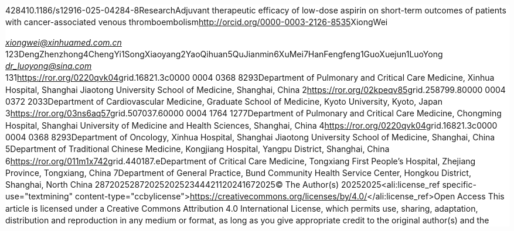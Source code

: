 <article-id pub-id-type="publisher-id">4284</article-id><article-id pub-id-type="doi">10.1186/s12916-025-04284-8</article-id><article-categories><subj-group subj-group-type="heading"><subject>Research</subject></subj-group></article-categories><title-group><article-title>Adjuvant therapeutic efficacy of low-dose aspirin on short-term outcomes of patients with cancer-associated venous thromboembolism</article-title></title-group><contrib-group><contrib contrib-type="author" corresp="yes"><contrib-id contrib-id-type="orcid">http://orcid.org/0000-0003-2126-8535</contrib-id><name><surname>Xiong</surname><given-names>Wei</given-names></name><address><email>xiongwei@xinhuamed.com.cn</email></address><xref ref-type="aff" rid="Aff1">1</xref><xref ref-type="aff" rid="Aff2">2</xref><xref ref-type="aff" rid="Aff3">3</xref></contrib><contrib contrib-type="author"><name><surname>Deng</surname><given-names>Zhenzhong</given-names></name><xref ref-type="aff" rid="Aff4">4</xref></contrib><contrib contrib-type="author"><name><surname>Cheng</surname><given-names>Yi</given-names></name><xref ref-type="aff" rid="Aff1">1</xref></contrib><contrib contrib-type="author"><name><surname>Song</surname><given-names>Xiaoyang</given-names></name><xref ref-type="aff" rid="Aff2">2</xref></contrib><contrib contrib-type="author"><name><surname>Yao</surname><given-names>Qihuan</given-names></name><xref ref-type="aff" rid="Aff5">5</xref></contrib><contrib contrib-type="author"><name><surname>Qu</surname><given-names>Jianmin</given-names></name><xref ref-type="aff" rid="Aff6">6</xref></contrib><contrib contrib-type="author"><name><surname>Xu</surname><given-names>Mei</given-names></name><xref ref-type="aff" rid="Aff7">7</xref></contrib><contrib contrib-type="author"><name><surname>Han</surname><given-names>Fengfeng</given-names></name><xref ref-type="aff" rid="Aff1">1</xref></contrib><contrib contrib-type="author"><name><surname>Guo</surname><given-names>Xuejun</given-names></name><xref ref-type="aff" rid="Aff1">1</xref></contrib><contrib contrib-type="author" corresp="yes"><name><surname>Luo</surname><given-names>Yong</given-names></name><address><email>dr_luoyong@sina.com</email></address><xref ref-type="aff" rid="Aff1">1</xref><xref ref-type="aff" rid="Aff3">3</xref></contrib><aff id="Aff1"><label>1</label><institution-wrap><institution-id institution-id-type="ROR">https://ror.org/0220qvk04</institution-id><institution-id institution-id-type="GRID">grid.16821.3c</institution-id><institution-id institution-id-type="ISNI">0000 0004 0368 8293</institution-id><institution>Department of Pulmonary and Critical Care Medicine, </institution><institution>Xinhua Hospital, Shanghai Jiaotong University School of Medicine, </institution></institution-wrap>Shanghai, China </aff><aff id="Aff2"><label>2</label><institution-wrap><institution-id institution-id-type="ROR">https://ror.org/02kpeqv85</institution-id><institution-id institution-id-type="GRID">grid.258799.8</institution-id><institution-id institution-id-type="ISNI">0000 0004 0372 2033</institution-id><institution>Department of Cardiovascular Medicine, Graduate School of Medicine, </institution><institution>Kyoto University, </institution></institution-wrap>Kyoto, Japan </aff><aff id="Aff3"><label>3</label><institution-wrap><institution-id institution-id-type="ROR">https://ror.org/03ns6aq57</institution-id><institution-id institution-id-type="GRID">grid.507037.6</institution-id><institution-id institution-id-type="ISNI">0000 0004 1764 1277</institution-id><institution>Department of Pulmonary and Critical Care Medicine, </institution><institution>Chongming Hospital, Shanghai University of Medicine and Health Sciences, </institution></institution-wrap>Shanghai, China </aff><aff id="Aff4"><label>4</label><institution-wrap><institution-id institution-id-type="ROR">https://ror.org/0220qvk04</institution-id><institution-id institution-id-type="GRID">grid.16821.3c</institution-id><institution-id institution-id-type="ISNI">0000 0004 0368 8293</institution-id><institution>Department of Oncology, </institution><institution>Xinhua Hospital, Shanghai Jiaotong University School of Medicine, </institution></institution-wrap>Shanghai, China </aff><aff id="Aff5"><label>5</label>Department of Traditional Chinese Medicine, Kongjiang Hospital, Yangpu District, Shanghai, China </aff><aff id="Aff6"><label>6</label><institution-wrap><institution-id institution-id-type="ROR">https://ror.org/011m1x742</institution-id><institution-id institution-id-type="GRID">grid.440187.e</institution-id><institution>Department of Critical Care Medicine, </institution><institution>Tongxiang First People&#x02019;s Hospital, </institution></institution-wrap>Zhejiang Province, Tongxiang, China </aff><aff id="Aff7"><label>7</label>Department of General Practice, Bund Community Health Service Center, Hongkou District, Shanghai, North China </aff></contrib-group><pub-date pub-type="epub"><day>28</day><month>7</month><year>2025</year></pub-date><pub-date pub-type="pmc-release"><day>28</day><month>7</month><year>2025</year></pub-date><pub-date pub-type="collection"><year>2025</year></pub-date><volume>23</volume><elocation-id>444</elocation-id><history><date date-type="received"><day>2</day><month>11</month><year>2024</year></date><date date-type="accepted"><day>16</day><month>7</month><year>2025</year></date></history><permissions><copyright-statement>&#x000a9; The Author(s) 2025</copyright-statement><copyright-year>2025</copyright-year><license><ali:license_ref specific-use="textmining" content-type="ccbylicense">https://creativecommons.org/licenses/by/4.0/</ali:license_ref><license-p><bold>Open Access</bold> This article is licensed under a Creative Commons Attribution 4.0 International License, which permits use, sharing, adaptation, distribution and reproduction in any medium or format, as long as you give appropriate credit to the original author(s) and the